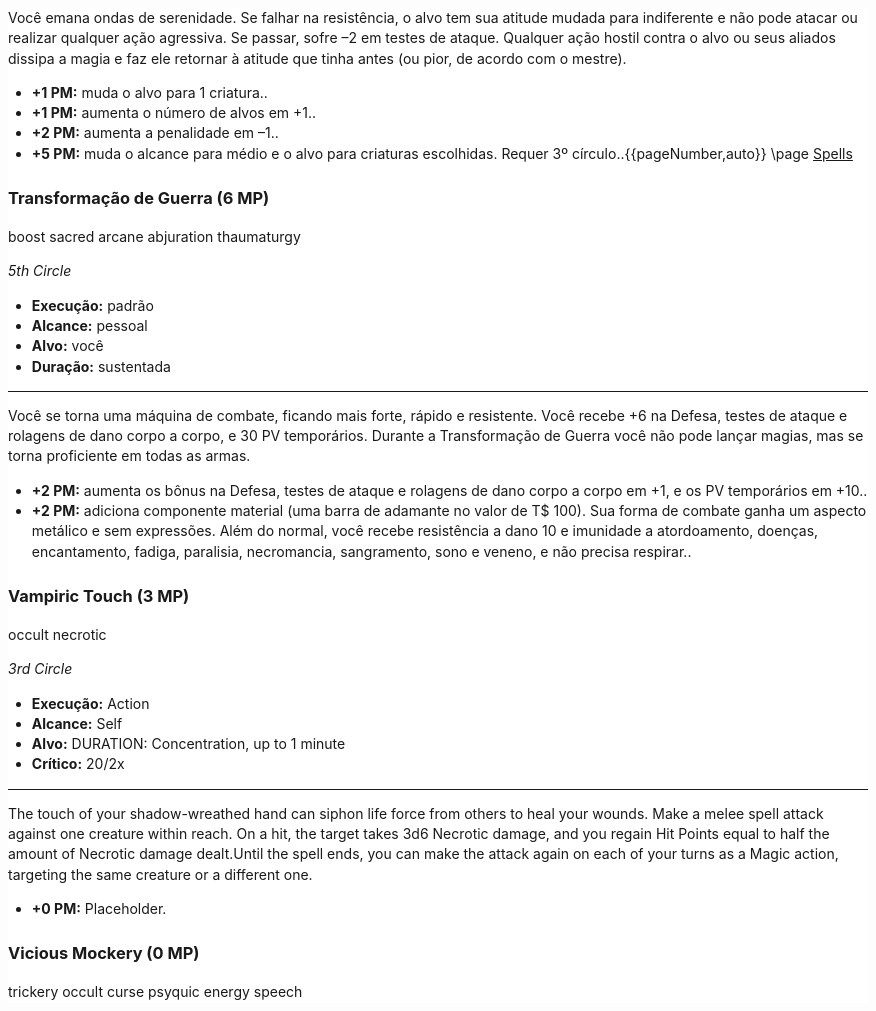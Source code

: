 Você emana ondas de serenidade. Se falhar na resistência, o alvo tem sua atitude mudada para indiferente e não pode atacar ou realizar qualquer ação agressiva. Se passar, sofre –2 em testes de ataque. Qualquer ação hostil contra o alvo ou seus aliados dissipa a magia e faz ele retornar à atitude que tinha antes (ou pior, de acordo com o mestre).

- **+1 PM:** muda o alvo para 1 criatura..
- **+1 PM:** aumenta o número de alvos em +1..
- **+2 PM:** aumenta a penalidade em –1..
- **+5 PM:** muda o alcance para médio e o alvo para criaturas escolhidas. Requer 3º círculo..{{pageNumber,auto}}
\page
[Spells](#p5)
### Transformação de Guerra (6 MP)
<div class="spell-tags">boost sacred arcane abjuration thaumaturgy</div>

*5th Circle*
- **Execução:** padrão
- **Alcance:** pessoal
- **Alvo:** você
- **Duração:** sustentada
___

Você se torna uma máquina de combate, ficando mais forte, rápido e resistente. Você recebe +6 na Defesa, testes de ataque e rolagens de dano corpo a corpo, e 30 PV temporários. Durante a Transformação de Guerra você não pode lançar magias, mas se torna proficiente em todas as armas.

- **+2 PM:** aumenta os bônus na Defesa, testes de ataque e rolagens de dano corpo a corpo em +1, e os PV temporários em +10..
- **+2 PM:** adiciona componente material (uma barra de adamante no valor de T$ 100). Sua forma de combate ganha um aspecto metálico e sem expressões. Além do normal, você recebe resistência a dano 10 e imunidade a atordoamento, doenças, encantamento, fadiga, paralisia, necromancia, sangramento, sono e veneno, e não precisa respirar..

### Vampiric Touch (3 MP)
<div class="spell-tags">occult necrotic</div>

*3rd Circle*
- **Execução:** Action
- **Alcance:** Self
- **Alvo:** DURATION: Concentration, up to 1 minute
- **Crítico:** 20/2x
___

The touch of your shadow-wreathed hand can siphon life force from others to heal your wounds. Make a melee spell attack against one creature within reach. On a hit, the target takes 3d6 Necrotic damage, and you regain Hit Points equal to half the amount of Necrotic damage dealt.Until the spell ends, you can make the attack again on each of your turns as a Magic action, targeting the same creature or a different one.

- **+0 PM:** Placeholder.

### Vicious Mockery (0 MP)
<div class="spell-tags">trickery occult curse psyquic energy speech</div>
